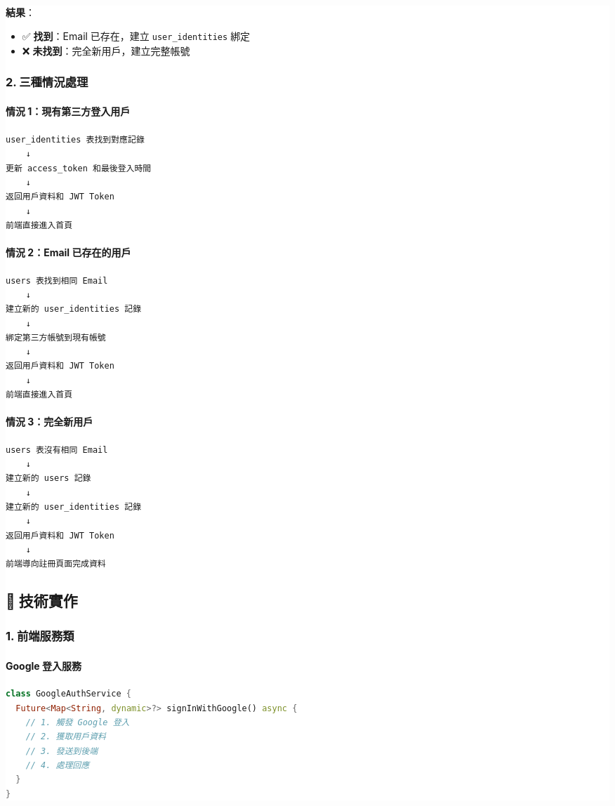 **結果**：
- ✅ **找到**：Email 已存在，建立 `user_identities` 綁定
- ❌ **未找到**：完全新用戶，建立完整帳號

### 2. **三種情況處理**

#### **情況 1：現有第三方登入用戶**
```
user_identities 表找到對應記錄
    ↓
更新 access_token 和最後登入時間
    ↓
返回用戶資料和 JWT Token
    ↓
前端直接進入首頁
```

#### **情況 2：Email 已存在的用戶**
```
users 表找到相同 Email
    ↓
建立新的 user_identities 記錄
    ↓
綁定第三方帳號到現有帳號
    ↓
返回用戶資料和 JWT Token
    ↓
前端直接進入首頁
```

#### **情況 3：完全新用戶**
```
users 表沒有相同 Email
    ↓
建立新的 users 記錄
    ↓
建立新的 user_identities 記錄
    ↓
返回用戶資料和 JWT Token
    ↓
前端導向註冊頁面完成資料
```

## 🔧 技術實作

### 1. **前端服務類**

#### **Google 登入服務**
```dart
class GoogleAuthService {
  Future<Map<String, dynamic>?> signInWithGoogle() async {
    // 1. 觸發 Google 登入
    // 2. 獲取用戶資料
    // 3. 發送到後端
    // 4. 處理回應
  }
}
```
